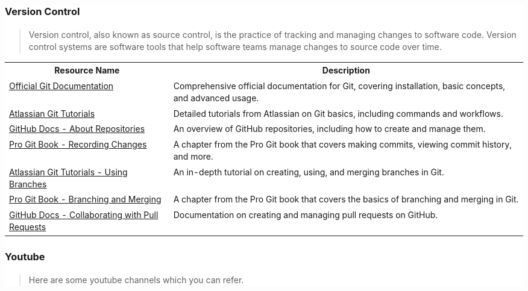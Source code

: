 ### Version Control

> Version control, also known as source control, is the practice of tracking and managing changes to software code. Version control systems are software tools that help software teams manage changes to source code over time.

<table width="100%">
  <tr>
    <th>Resource Name</th>
    <th>Description</th>
  </tr>
  <tr>
    <td><a href="https://git-scm.com/doc">Official Git Documentation</a></td>
    <td>Comprehensive official documentation for Git, covering installation, basic concepts, and advanced usage.</td>
  </tr>
  <tr>
    <td><a href="https://www.atlassian.com/git/tutorials">Atlassian Git Tutorials</a></td>
    <td>Detailed tutorials from Atlassian on Git basics, including commands and workflows.</td>
  </tr>
  <tr>
    <td><a href="https://docs.github.com/en/repositories/creating-and-managing-repositories/about-repositories">GitHub Docs - About Repositories</a></td>
    <td>An overview of GitHub repositories, including how to create and manage them.</td>
  </tr>
  <tr>
    <td><a href="https://www.git-scm.com/book/en/v2/Git-Basics-Recording-Changes-to-the-Repository">Pro Git Book - Recording Changes</a></td>
    <td>A chapter from the Pro Git book that covers making commits, viewing commit history, and more.</td>
  </tr>
  <tr>
    <td><a href="https://www.atlassian.com/git/tutorials/using-branches">Atlassian Git Tutorials - Using Branches</a></td>
    <td>An in-depth tutorial on creating, using, and merging branches in Git.</td>
  </tr>
  <tr>
    <td><a href="https://git-scm.com/book/en/v2/Git-Branching-Basic-Branching-and-Merging">Pro Git Book - Branching and Merging</a></td>
    <td>A chapter from the Pro Git book that covers the basics of branching and merging in Git.</td>
  </tr>
  <tr>
    <td><a href="https://docs.github.com/en/pull-requests/collaborating-with-pull-requests">GitHub Docs - Collaborating with Pull Requests</a></td>
    <td>Documentation on creating and managing pull requests on GitHub.</td>
  </tr>
</table>

### Youtube
> Here are some youtube channels which you can refer.
